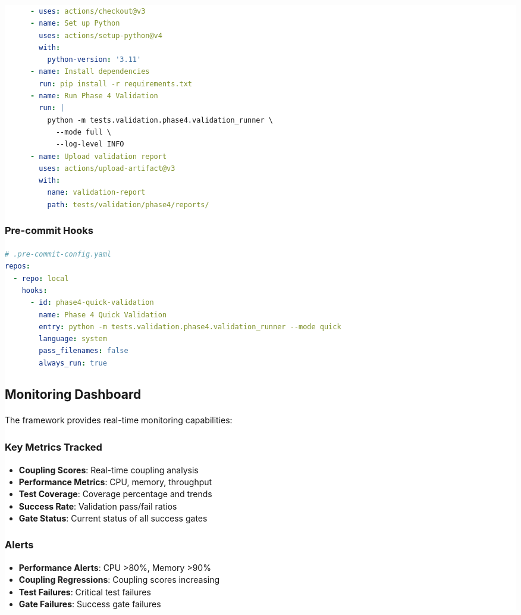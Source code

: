 ```yaml
      - uses: actions/checkout@v3
      - name: Set up Python
        uses: actions/setup-python@v4
        with:
          python-version: '3.11'
      - name: Install dependencies
        run: pip install -r requirements.txt
      - name: Run Phase 4 Validation
        run: |
          python -m tests.validation.phase4.validation_runner \
            --mode full \
            --log-level INFO
      - name: Upload validation report
        uses: actions/upload-artifact@v3
        with:
          name: validation-report
          path: tests/validation/phase4/reports/
```

### Pre-commit Hooks

```yaml
# .pre-commit-config.yaml
repos:
  - repo: local
    hooks:
      - id: phase4-quick-validation
        name: Phase 4 Quick Validation
        entry: python -m tests.validation.phase4.validation_runner --mode quick
        language: system
        pass_filenames: false
        always_run: true
```

## Monitoring Dashboard

The framework provides real-time monitoring capabilities:

### Key Metrics Tracked

- **Coupling Scores**: Real-time coupling analysis
- **Performance Metrics**: CPU, memory, throughput
- **Test Coverage**: Coverage percentage and trends
- **Success Rate**: Validation pass/fail ratios
- **Gate Status**: Current status of all success gates

### Alerts

- **Performance Alerts**: CPU >80%, Memory >90%
- **Coupling Regressions**: Coupling scores increasing
- **Test Failures**: Critical test failures
- **Gate Failures**: Success gate failures
